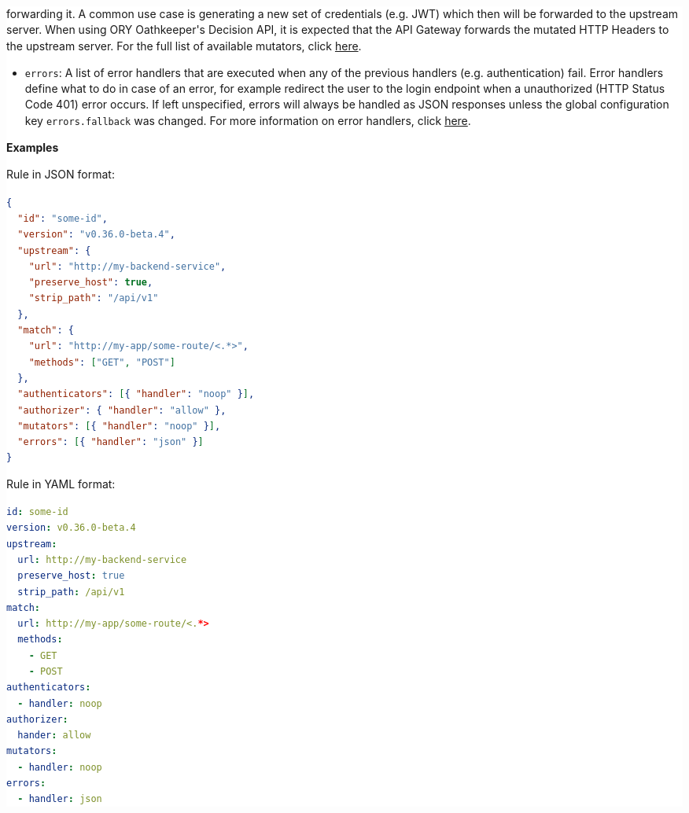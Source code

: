   forwarding it. A common use case is generating a new set of credentials (e.g.
  JWT) which then will be forwarded to the upstream server. When using ORY
  Oathkeeper's Decision API, it is expected that the API Gateway forwards the
  mutated HTTP Headers to the upstream server. For the full list of available
  mutators, click [here](pipeline/mutator.md).
- `errors`: A list of error handlers that are executed when any of the previous
  handlers (e.g. authentication) fail. Error handlers define what to do in case
  of an error, for example redirect the user to the login endpoint when a
  unauthorized (HTTP Status Code 401) error occurs. If left unspecified, errors
  will always be handled as JSON responses unless the global configuration key
  `errors.fallback` was changed. For more information on error handlers, click
  [here](pipeline/error.md).

**Examples**

Rule in JSON format:

```json
{
  "id": "some-id",
  "version": "v0.36.0-beta.4",
  "upstream": {
    "url": "http://my-backend-service",
    "preserve_host": true,
    "strip_path": "/api/v1"
  },
  "match": {
    "url": "http://my-app/some-route/<.*>",
    "methods": ["GET", "POST"]
  },
  "authenticators": [{ "handler": "noop" }],
  "authorizer": { "handler": "allow" },
  "mutators": [{ "handler": "noop" }],
  "errors": [{ "handler": "json" }]
}
```

Rule in YAML format:

```yaml
id: some-id
version: v0.36.0-beta.4
upstream:
  url: http://my-backend-service
  preserve_host: true
  strip_path: /api/v1
match:
  url: http://my-app/some-route/<.*>
  methods:
    - GET
    - POST
authenticators:
  - handler: noop
authorizer:
  hander: allow
mutators:
  - handler: noop
errors:
  - handler: json
```
